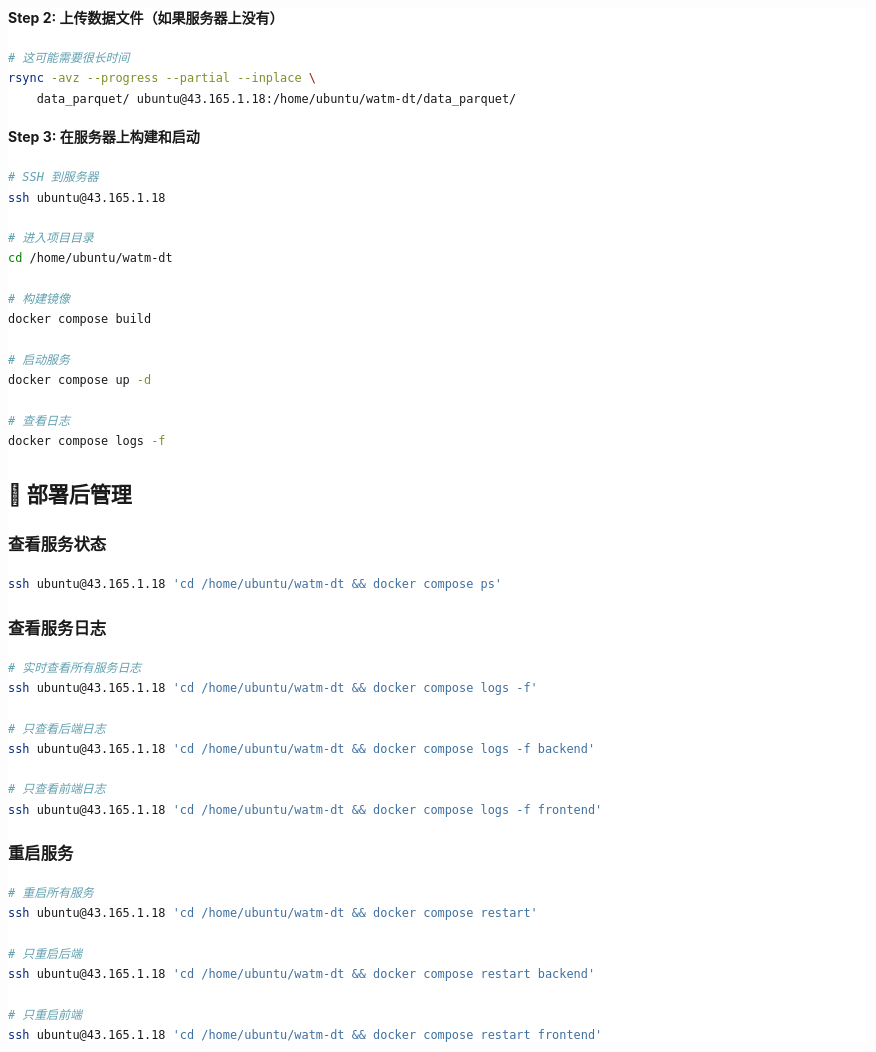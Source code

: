 #### Step 2: 上传数据文件（如果服务器上没有）
```bash
# 这可能需要很长时间
rsync -avz --progress --partial --inplace \
    data_parquet/ ubuntu@43.165.1.18:/home/ubuntu/watm-dt/data_parquet/
```

#### Step 3: 在服务器上构建和启动
```bash
# SSH 到服务器
ssh ubuntu@43.165.1.18

# 进入项目目录
cd /home/ubuntu/watm-dt

# 构建镜像
docker compose build

# 启动服务
docker compose up -d

# 查看日志
docker compose logs -f
```

## 🔧 部署后管理

### 查看服务状态
```bash
ssh ubuntu@43.165.1.18 'cd /home/ubuntu/watm-dt && docker compose ps'
```

### 查看服务日志
```bash
# 实时查看所有服务日志
ssh ubuntu@43.165.1.18 'cd /home/ubuntu/watm-dt && docker compose logs -f'

# 只查看后端日志
ssh ubuntu@43.165.1.18 'cd /home/ubuntu/watm-dt && docker compose logs -f backend'

# 只查看前端日志
ssh ubuntu@43.165.1.18 'cd /home/ubuntu/watm-dt && docker compose logs -f frontend'
```

### 重启服务
```bash
# 重启所有服务
ssh ubuntu@43.165.1.18 'cd /home/ubuntu/watm-dt && docker compose restart'

# 只重启后端
ssh ubuntu@43.165.1.18 'cd /home/ubuntu/watm-dt && docker compose restart backend'

# 只重启前端
ssh ubuntu@43.165.1.18 'cd /home/ubuntu/watm-dt && docker compose restart frontend'
```
